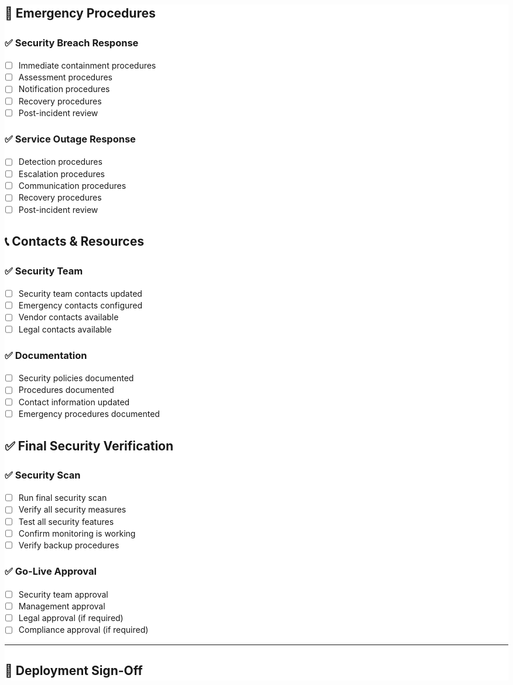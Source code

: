 ## 🚨 **Emergency Procedures**

### ✅ **Security Breach Response**
- [ ] Immediate containment procedures
- [ ] Assessment procedures
- [ ] Notification procedures
- [ ] Recovery procedures
- [ ] Post-incident review

### ✅ **Service Outage Response**
- [ ] Detection procedures
- [ ] Escalation procedures
- [ ] Communication procedures
- [ ] Recovery procedures
- [ ] Post-incident review

## 📞 **Contacts & Resources**

### ✅ **Security Team**
- [ ] Security team contacts updated
- [ ] Emergency contacts configured
- [ ] Vendor contacts available
- [ ] Legal contacts available

### ✅ **Documentation**
- [ ] Security policies documented
- [ ] Procedures documented
- [ ] Contact information updated
- [ ] Emergency procedures documented

## ✅ **Final Security Verification**

### ✅ **Security Scan**
- [ ] Run final security scan
- [ ] Verify all security measures
- [ ] Test all security features
- [ ] Confirm monitoring is working
- [ ] Verify backup procedures

### ✅ **Go-Live Approval**
- [ ] Security team approval
- [ ] Management approval
- [ ] Legal approval (if required)
- [ ] Compliance approval (if required)

---

## 🎯 **Deployment Sign-Off**
